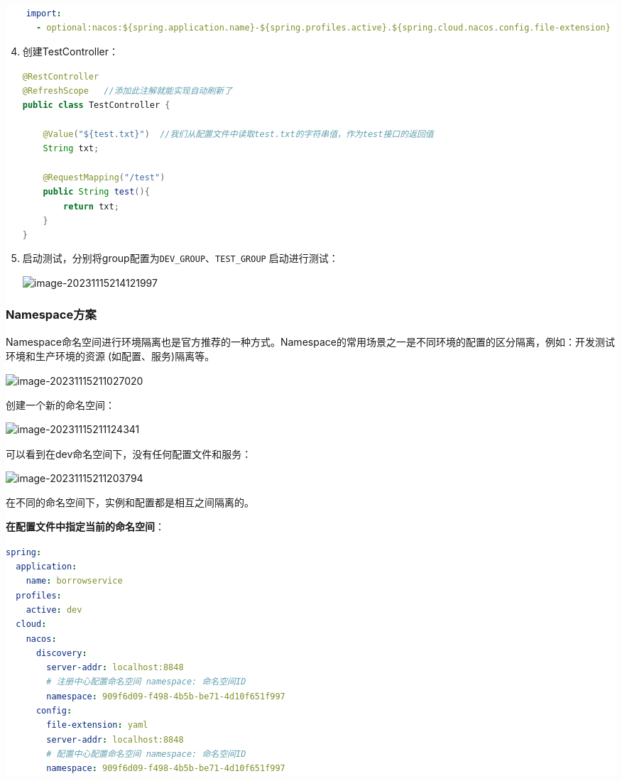    ```yaml
       import:
         - optional:nacos:${spring.application.name}-${spring.profiles.active}.${spring.cloud.nacos.config.file-extension}
   ```

4. 创建TestController：

   ```java
   @RestController
   @RefreshScope   //添加此注解就能实现自动刷新了
   public class TestController {
   
       @Value("${test.txt}")  //我们从配置文件中读取test.txt的字符串值，作为test接口的返回值
       String txt;
   
       @RequestMapping("/test")
       public String test(){
           return txt;
       }
   }
   ```

5. 启动测试，分别将group配置为`DEV_GROUP`、`TEST_GROUP` 启动进行测试：

   ![image-20231115214121997](https://cdn.jsdelivr.net/gh/letengzz/tc2/img202311152141506.png)

### Namespace方案

Namespace命名空间进行环境隔离也是官方推荐的一种方式。Namespace的常用场景之一是不同环境的配置的区分隔离，例如：开发测试环境和生产环境的资源 (如配置、服务)隔离等。

![image-20231115211027020](https://cdn.jsdelivr.net/gh/letengzz/tc2/img202311152110940.png)

创建一个新的命名空间：

![image-20231115211124341](https://cdn.jsdelivr.net/gh/letengzz/tc2/img202311152111614.png)

可以看到在dev命名空间下，没有任何配置文件和服务：

![image-20231115211203794](https://cdn.jsdelivr.net/gh/letengzz/tc2/img202311152112748.png)

在不同的命名空间下，实例和配置都是相互之间隔离的。

**在配置文件中指定当前的命名空间**：

```yaml
spring:
  application:
    name: borrowservice
  profiles:
    active: dev   
  cloud:
    nacos:
      discovery:
        server-addr: localhost:8848
        # 注册中心配置命名空间 namespace: 命名空间ID
        namespace: 909f6d09-f498-4b5b-be71-4d10f651f997
      config:
        file-extension: yaml
        server-addr: localhost:8848
        # 配置中心配置命名空间 namespace: 命名空间ID
        namespace: 909f6d09-f498-4b5b-be71-4d10f651f997
```

